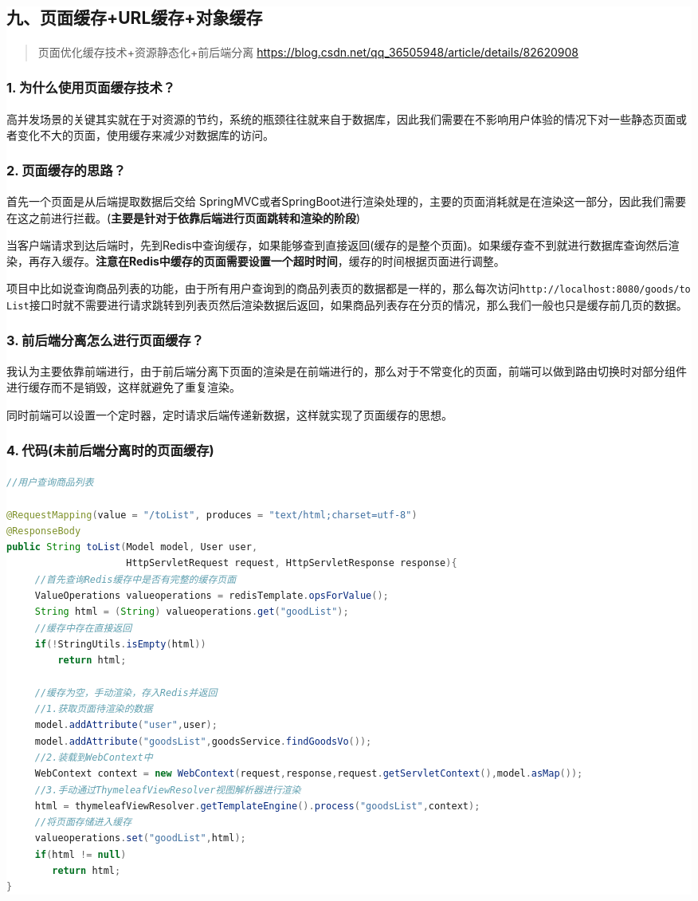 

## 九、页面缓存+URL缓存+对象缓存

> 页面优化缓存技术+资源静态化+前后端分离  https://blog.csdn.net/qq_36505948/article/details/82620908

### 1. 为什么使用页面缓存技术？

高并发场景的关键其实就在于对资源的节约，系统的瓶颈往往就来自于数据库，因此我们需要在不影响用户体验的情况下对一些静态页面或者变化不大的页面，使用缓存来减少对数据库的访问。

### 2. 页面缓存的思路？

首先一个页面是从后端提取数据后交给 SpringMVC或者SpringBoot进行渲染处理的，主要的页面消耗就是在渲染这一部分，因此我们需要在这之前进行拦截。(**主要是针对于依靠后端进行页面跳转和渲染的阶段**)

当客户端请求到达后端时，先到Redis中查询缓存，如果能够查到直接返回(缓存的是整个页面)。如果缓存查不到就进行数据库查询然后渲染，再存入缓存。**注意在Redis中缓存的页面需要设置一个超时时间**，缓存的时间根据页面进行调整。

项目中比如说查询商品列表的功能，由于所有用户查询到的商品列表页的数据都是一样的，那么每次访问`http://localhost:8080/goods/toList`接口时就不需要进行请求跳转到列表页然后渲染数据后返回，如果商品列表存在分页的情况，那么我们一般也只是缓存前几页的数据。

### 3. 前后端分离怎么进行页面缓存？

我认为主要依靠前端进行，由于前后端分离下页面的渲染是在前端进行的，那么对于不常变化的页面，前端可以做到路由切换时对部分组件进行缓存而不是销毁，这样就避免了重复渲染。

同时前端可以设置一个定时器，定时请求后端传递新数据，这样就实现了页面缓存的思想。

### 4. 代码(未前后端分离时的页面缓存)

```java
//用户查询商品列表

@RequestMapping(value = "/toList", produces = "text/html;charset=utf-8")
@ResponseBody
public String toList(Model model, User user,
                     HttpServletRequest request, HttpServletResponse response){
     //首先查询Redis缓存中是否有完整的缓存页面
     ValueOperations valueoperations = redisTemplate.opsForValue();
     String html = (String) valueoperations.get("goodList");
     //缓存中存在直接返回
     if(!StringUtils.isEmpty(html))
         return html;
     
     //缓存为空，手动渲染，存入Redis并返回
     //1.获取页面待渲染的数据
     model.addAttribute("user",user);
     model.addAttribute("goodsList",goodsService.findGoodsVo());
     //2.装载到WebContext中
     WebContext context = new WebContext(request,response,request.getServletContext(),model.asMap());
     //3.手动通过ThymeleafViewResolver视图解析器进行渲染
     html = thymeleafViewResolver.getTemplateEngine().process("goodsList",context);
     //将页面存储进入缓存
     valueoperations.set("goodList",html);
     if(html != null)
        return html;
}
```
